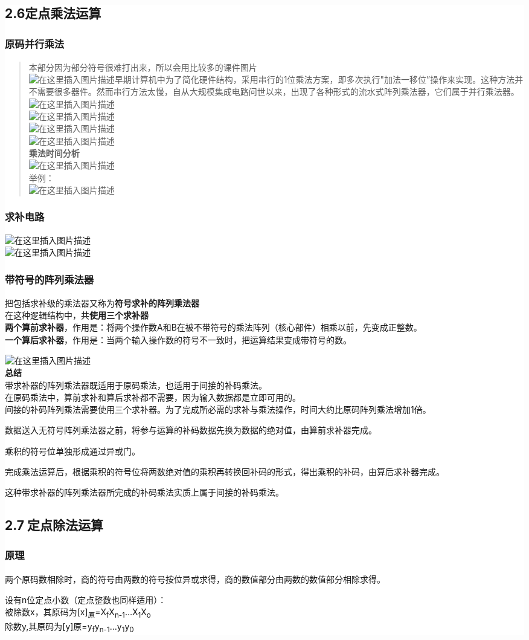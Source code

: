 ## 2.6定点乘法运算

### 原码并行乘法

> 本部分因为部分符号很难打出来，所以会用比较多的课件图片  
> ![在这里插入图片描述](https://img-blog.csdnimg.cn/41859d079e894d65ae4c32b7de1427fa.png)早期计算机中为了简化硬件结构，采用串行的1位乘法方案，即多次执行"加法一移位”操作来实现。这种方法并不需要很多器件。然而串行方法太慢，自从大规模集成电路问世以来，出现了各种形式的流水式阵列乘法器，它们属于并行乘法器。  
> ![在这里插入图片描述](https://img-blog.csdnimg.cn/2020cbcebdfd41db9b53a6a8613e5116.png)  
> ![在这里插入图片描述](https://img-blog.csdnimg.cn/eca97f89c8734d41846925e9dc50f330.png)  
> ![在这里插入图片描述](https://img-blog.csdnimg.cn/c9f5e9ae3b01440aa9b3a5c1f5ec78c8.png)  
> ![在这里插入图片描述](https://img-blog.csdnimg.cn/3d270baad7bd4116b72cf414960b7d7e.png)  
> **乘法时间分析**  
> ![在这里插入图片描述](https://img-blog.csdnimg.cn/46310008caa344828c0a3cb4130cee80.png)  
> 举例：  
> ![在这里插入图片描述](https://img-blog.csdnimg.cn/68928d9ec32d4342889b52452341c37a.png)

### 求补电路

![在这里插入图片描述](https://img-blog.csdnimg.cn/f15e8315e21a4e56a09bad364508ac20.png)  
![在这里插入图片描述](https://img-blog.csdnimg.cn/b8854335055848e0ae56bc0977350ae0.png)

### 带符号的阵列乘法器

把包括求补级的乘法器又称为**符号求补的阵列乘法器**  
在这种逻辑结构中，共**使用三个求补器**  
**两个算前求补器**，作用是：将两个操作数A和B在被不带符号的乘法阵列（核心部件）相乘以前，先变成正整数。  
**一个算后求补器**，作用是：当两个输入操作数的符号不一致时，把运算结果变成带符号的数。

![在这里插入图片描述](https://img-blog.csdnimg.cn/367ace86e370462d962b0d19bc1da7dc.png)  
**总结**  
带求补器的阵列乘法器既适用于原码乘法，也适用于间接的补码乘法。  
在原码乘法中，算前求补和算后求补都不需要，因为输入数据都是立即可用的。  
间接的补码阵列乘法需要使用三个求补器。为了完成所必需的求补与乘法操作，时间大约比原码阵列乘法增加1倍。

数据送入无符号阵列乘法器之前，将参与运算的补码数据先换为数据的绝对值，由算前求补器完成。

乘积的符号位单独形成通过异或门。

完成乘法运算后，根据乘积的符号位将两数绝对值的乘积再转换回补码的形式，得出乘积的补码，由算后求补器完成。

这种带求补器的阵列乘法器所完成的补码乘法实质上属于间接的补码乘法。

## 2.7 定点除法运算

### 原理

两个原码数相除时，商的符号由两数的符号按位异或求得，商的数值部分由两数的数值部分相除求得。

设有n位定点小数（定点整数也同样适用）：  
被除数x，其原码为\[x\]<sub>原</sub>\=X<sub>f</sub>X<sub>n-1</sub>…X<sub>1</sub>X<sub>o</sub>  
除数y,其原码为\[y\]原=y<sub>f</sub>y<sub>n-1</sub>…y<sub>1</sub>y<sub>0</sub>
